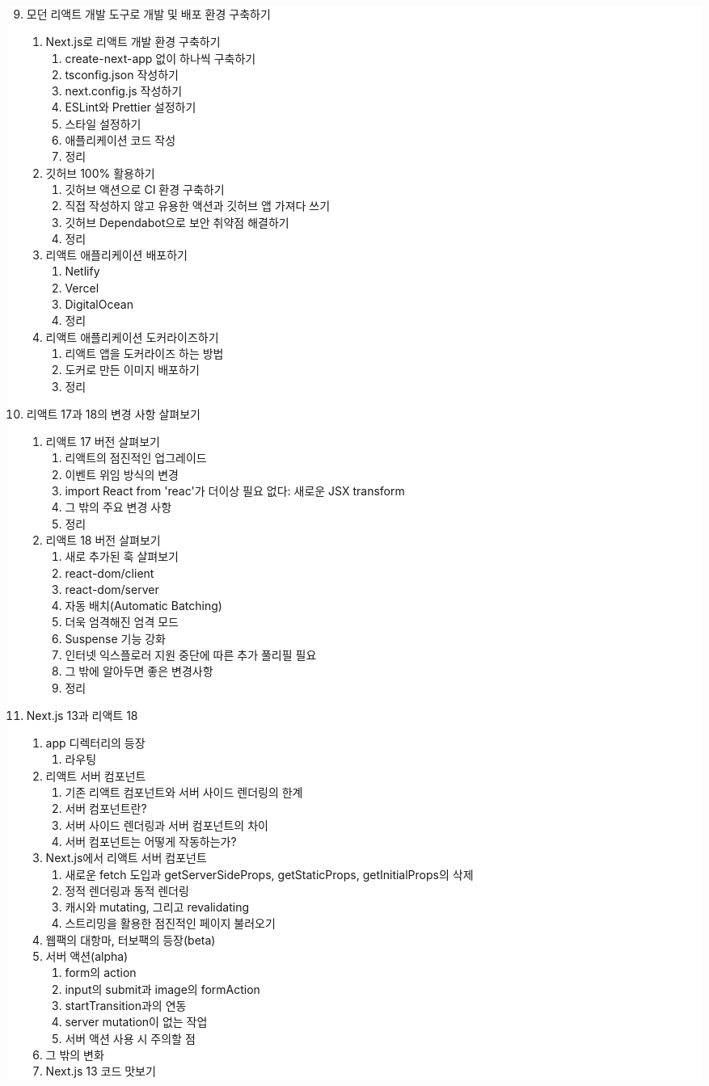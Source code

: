 09. 모던 리액트 개발 도구로 개발 및 배포 환경 구축하기
	1. Next.js로 리액트 개발 환경 구축하기
		1. create-next-app 없이 하나씩 구축하기
		2. tsconfig.json 작성하기
		3. next.config.js 작성하기
		4. ESLint와 Prettier 설정하기
		5. 스타일 설정하기
		6. 애플리케이션 코드 작성
		7. 정리
	2. 깃허브 100% 활용하기
		1. 깃허브 액션으로 CI 환경 구축하기
		2. 직접 작성하지 않고 유용한 액션과 깃허브 앱 가져다 쓰기
		3. 깃허브 Dependabot으로 보안 취약점 해결하기
		4. 정리
	3. 리액트 애플리케이션 배포하기
		1. Netlify
		2. Vercel
		3. DigitalOcean
		4. 정리
	4. 리액트 애플리케이션 도커라이즈하기
		1. 리액트 앱을 도커라이즈 하는 방법
		2. 도커로 만든 이미지 배포하기
		3. 정리

10. 리액트 17과 18의 변경 사항 살펴보기
	1. 리액트 17 버전 살펴보기
		1. 리액트의 점진적인 업그레이드
		2. 이벤트 위임 방식의 변경
		3. import React from 'reac'가 더이상 필요 없다: 새로운 JSX transform
		4. 그 밖의 주요 변경 사항
		5. 정리
	2. 리액트 18 버전 살펴보기
		1. 새로 추가된 훅 살펴보기
		2. react-dom/client
		3. react-dom/server
		4. 자동 배치(Automatic Batching)
		5. 더욱 엄격해진 엄격 모드
		6. Suspense 기능 강화
		7. 인터넷 익스플로러 지원 중단에 따른 추가 풀리필 필요
		8. 그 밖에 알아두면 좋은 변경사항
		9. 정리

11. Next.js 13과 리액트 18
	1. app 디렉터리의 등장
		1. 라우팅
	2. 리액트 서버 컴포넌트
		1. 기존 리액트 컴포넌트와 서버 사이드 렌더링의 한계
		2. 서버 컴포넌트란?
		3. 서버 사이드 렌더링과 서버 컴포넌트의 차이
		4. 서버 컴포넌트는 어떻게 작동하는가?
	3. Next.js에서 리액트 서버 컴포넌트
		1. 새로운 fetch 도입과 getServerSideProps, getStaticProps, getInitialProps의 삭제
		2. 정적 렌더링과 동적 렌더링
		3. 캐시와 mutating, 그리고 revalidating
		4. 스트리밍을 활용한 점진적인 페이지 불러오기
	4. 웹팩의 대항마, 터보팩의 등장(beta)
	5. 서버 액션(alpha)
		1. form의 action
		2. input의 submit과 image의 formAction
		3. startTransition과의 연동
		4. server mutation이 없는 작업
		5. 서버 액션 사용 시 주의할 점
	6. 그 밖의 변화
	7. Next.js 13 코드 맛보기